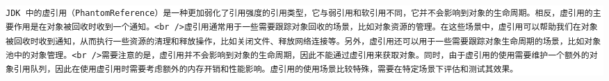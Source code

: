     JDK 中的虚引用（PhantomReference）是一种更加弱化了引用强度的引用类型，它与弱引用和软引用不同，它并不会影响到对象的生命周期。相反，虚引用的主要作用是在对象被回收时收到一个通知。<br />虚引用通常用于一些需要跟踪对象回收的场景，比如对象资源的管理。在这些场景中，虚引用可以帮助我们在对象被回收时收到通知，从而执行一些资源的清理和释放操作，比如关闭文件、释放网络连接等。另外，虚引用还可以用于一些需要跟踪对象生命周期的场景，比如对象池中的对象管理。<br />需要注意的是，虚引用并不会影响到对象的生命周期，因此不能通过虚引用来获取对象。同时，由于虚引用的使用需要维护一个额外的对象引用队列，因此在使用虚引用时需要考虑额外的内存开销和性能影响。虚引用的使用场景比较特殊，需要在特定场景下评估和测试其效果。
